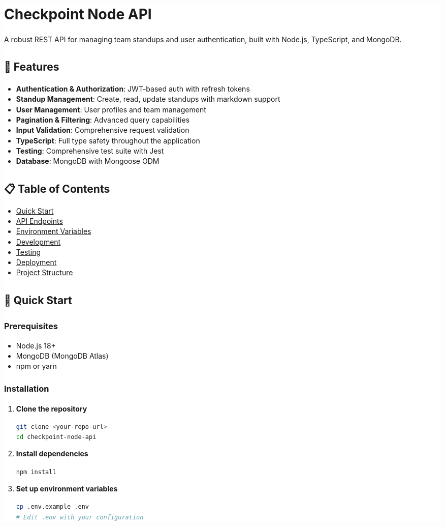 # Checkpoint Node API

A robust REST API for managing team standups and user authentication, built with Node.js, TypeScript, and MongoDB.

## 🚀 Features

- **Authentication & Authorization**: JWT-based auth with refresh tokens
- **Standup Management**: Create, read, update standups with markdown support
- **User Management**: User profiles and team management
- **Pagination & Filtering**: Advanced query capabilities
- **Input Validation**: Comprehensive request validation
- **TypeScript**: Full type safety throughout the application
- **Testing**: Comprehensive test suite with Jest
- **Database**: MongoDB with Mongoose ODM

## 📋 Table of Contents

- [Quick Start](#quick-start)
- [API Endpoints](#api-endpoints)
- [Environment Variables](#environment-variables)
- [Development](#development)
- [Testing](#testing)
- [Deployment](#deployment)
- [Project Structure](#project-structure)

## 🏃 Quick Start

### Prerequisites

- Node.js 18+ 
- MongoDB (MongoDB Atlas)
- npm or yarn

### Installation

1. **Clone the repository**
   ```bash
   git clone <your-repo-url>
   cd checkpoint-node-api
   ```

2. **Install dependencies**
   ```bash
   npm install
   ```

3. **Set up environment variables**
   ```bash
   cp .env.example .env
   # Edit .env with your configuration
   ```
